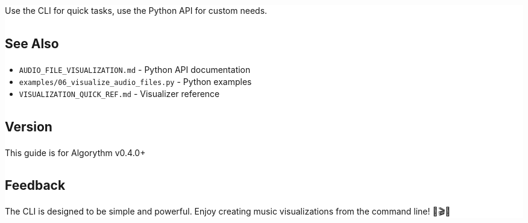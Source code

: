 Use the CLI for quick tasks, use the Python API for custom needs.

## See Also

- `AUDIO_FILE_VISUALIZATION.md` - Python API documentation
- `examples/06_visualize_audio_files.py` - Python examples
- `VISUALIZATION_QUICK_REF.md` - Visualizer reference

## Version

This guide is for Algorythm v0.4.0+

## Feedback

The CLI is designed to be simple and powerful. Enjoy creating music visualizations from the command line! 🎵🎬✨
